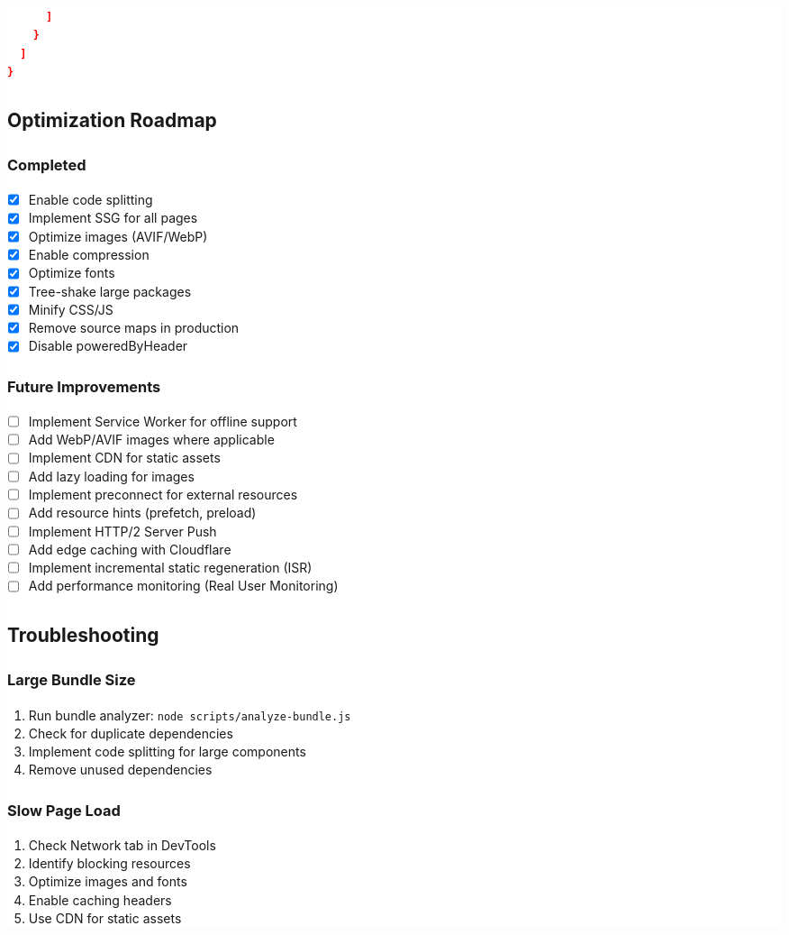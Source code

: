 ```json
      ]
    }
  ]
}
```

## Optimization Roadmap

### Completed

- [x] Enable code splitting
- [x] Implement SSG for all pages
- [x] Optimize images (AVIF/WebP)
- [x] Enable compression
- [x] Optimize fonts
- [x] Tree-shake large packages
- [x] Minify CSS/JS
- [x] Remove source maps in production
- [x] Disable poweredByHeader

### Future Improvements

- [ ] Implement Service Worker for offline support
- [ ] Add WebP/AVIF images where applicable
- [ ] Implement CDN for static assets
- [ ] Add lazy loading for images
- [ ] Implement preconnect for external resources
- [ ] Add resource hints (prefetch, preload)
- [ ] Implement HTTP/2 Server Push
- [ ] Add edge caching with Cloudflare
- [ ] Implement incremental static regeneration (ISR)
- [ ] Add performance monitoring (Real User Monitoring)

## Troubleshooting

### Large Bundle Size

1. Run bundle analyzer: `node scripts/analyze-bundle.js`
2. Check for duplicate dependencies
3. Implement code splitting for large components
4. Remove unused dependencies

### Slow Page Load

1. Check Network tab in DevTools
2. Identify blocking resources
3. Optimize images and fonts
4. Enable caching headers
5. Use CDN for static assets
